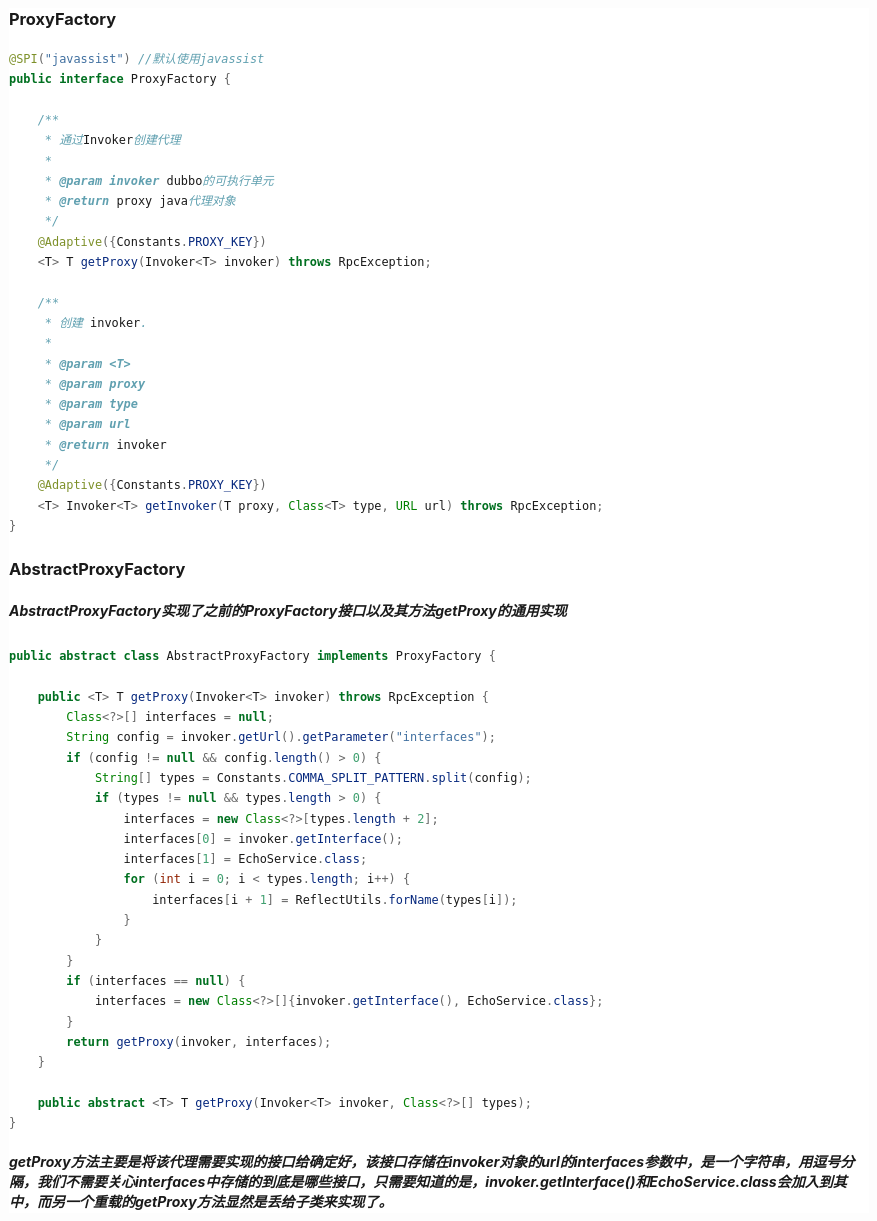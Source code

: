 ### ProxyFactory
```java
@SPI("javassist") //默认使用javassist
public interface ProxyFactory {

    /**
     * 通过Invoker创建代理
     *
     * @param invoker dubbo的可执行单元
     * @return proxy java代理对象
     */
    @Adaptive({Constants.PROXY_KEY})
    <T> T getProxy(Invoker<T> invoker) throws RpcException;

    /**
     * 创建 invoker.
     *
     * @param <T>
     * @param proxy
     * @param type
     * @param url
     * @return invoker
     */
    @Adaptive({Constants.PROXY_KEY})
    <T> Invoker<T> getInvoker(T proxy, Class<T> type, URL url) throws RpcException;
}
```

### AbstractProxyFactory
##### **AbstractProxyFactory**实现了之前的**ProxyFactory**接口以及其方法getProxy的通用实现
```java
public abstract class AbstractProxyFactory implements ProxyFactory {

    public <T> T getProxy(Invoker<T> invoker) throws RpcException {
        Class<?>[] interfaces = null;
        String config = invoker.getUrl().getParameter("interfaces");
        if (config != null && config.length() > 0) {
            String[] types = Constants.COMMA_SPLIT_PATTERN.split(config);
            if (types != null && types.length > 0) {
                interfaces = new Class<?>[types.length + 2];
                interfaces[0] = invoker.getInterface();
                interfaces[1] = EchoService.class;
                for (int i = 0; i < types.length; i++) {
                    interfaces[i + 1] = ReflectUtils.forName(types[i]);
                }
            }
        }
        if (interfaces == null) {
            interfaces = new Class<?>[]{invoker.getInterface(), EchoService.class};
        }
        return getProxy(invoker, interfaces);
    }

    public abstract <T> T getProxy(Invoker<T> invoker, Class<?>[] types);
}
```
##### getProxy方法主要是将该代理需要实现的接口给确定好，该接口存储在invoker对象的url的interfaces参数中，是一个字符串，用逗号分隔，我们不需要关心interfaces中存储的到底是哪些接口，只需要知道的是，invoker.getInterface()和EchoService.class会加入到其中，而另一个重载的getProxy方法显然是丢给子类来实现了。
